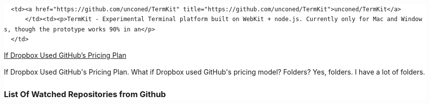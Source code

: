       <td><a href="https://github.com/unconed/TermKit" title="https://github.com/unconed/TermKit">unconed/TermKit</a>
          </td><td><p>TermKit - Experimental Terminal platform built on WebKit + node.js. Currently only for Mac and Windows, though the prototype works 90% in an</p>
      </td>
  </tr>
  <tr>
      <td><a href="http://usersinhell.com/dropbox-github-pricing/" title="http://usersinhell.com/dropbox-github-pricing/">If Dropbox Used GitHub’s Pricing Plan</a>
          </td><td><p>If Dropbox Used GitHub's Pricing Plan. What if Dropbox used GitHub's pricing model? Folders? Yes, folders. I have a lot of folders. </p>
      </td>
  </tr>
  </tbody>
</table>

### List Of Watched Repositories from Github

<iframe src="http://www.clipboard.com/embed/LQztbTSJvWyI3zAaERcC6FnMUlAdDH56h8He?widthAdjust=0&heightAdjust=0&showBorder=0" scrolling="no" frameborder="0" width="520" height="1561"></iframe>
